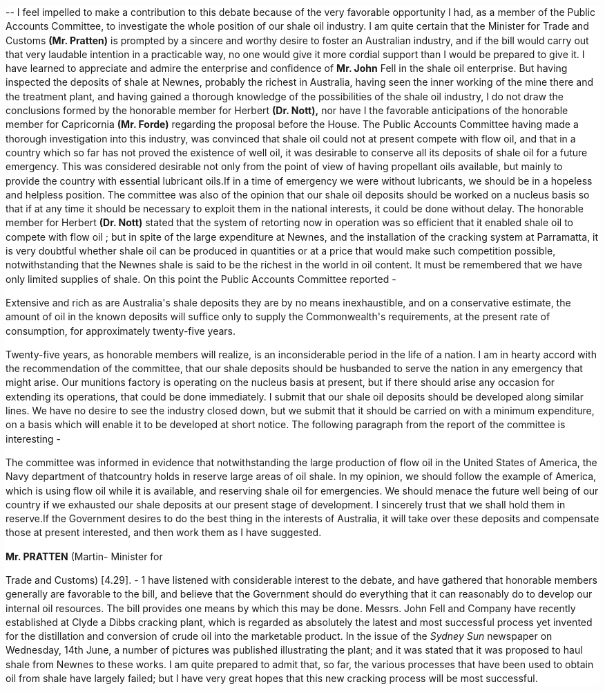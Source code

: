 -- I feel impelled to make a contribution to this debate because of the very favorable opportunity I had, as a member of the Public Accounts Committee, to investigate the whole position of our shale oil industry. I am quite certain that the Minister for Trade and Customs  **(Mr. Pratten)**  is prompted by a sincere and worthy desire to foster an Australian industry, and if the bill would carry out that very laudable intention in a practicable way, no one would give it more cordial support than I would be prepared to give it. I have learned to appreciate and admire the enterprise and confidence of  **Mr. John**  Fell in the shale oil enterprise. But having inspected the deposits of shale at Newnes, probably the richest in Australia, having seen the inner working of the mine there and the treatment plant, and having gained a thorough knowledge of the possibilities of the shale oil industry, I do not draw the conclusions formed by the honorable member for Herbert  **(Dr. Nott),**  nor have I the favorable anticipations of the honorable member for Capricornia  **(Mr. Forde)**  regarding the proposal before the House. The Public Accounts Committee having made a thorough investigation into this industry, was convinced that shale oil could not at present compete with flow oil, and that in a country which so far has not proved the existence of well oil, it was desirable to conserve all its deposits of shale oil for a future emergency. This was considered desirable not only from the point of view of having propellant oils available, but mainly to provide the country with essential lubricant oils.If in a time of emergency we were without lubricants, we should be in a hopeless and helpless position. The committee was also of the opinion that our shale oil deposits should be worked on a nucleus basis so that if at any time it should be necessary to exploit them in the national interests, it could be done without delay. The honorable member for Herbert  **(Dr. Nott)**  stated that the system of retorting now in operation was so efficient that it enabled shale oil to compete with flow oil ; but in spite of the large expenditure at Newnes, and the installation of the cracking system at Parramatta, it is very doubtful whether shale oil can be produced in quantities or at a price that would make such competition possible, notwithstanding that the Newnes shale is said to be the richest in the world in oil content. It must be remembered that we have only limited supplies of shale. On this point the Public Accounts Committee reported - 

Extensive and rich as are Australia's shale deposits they are by no means inexhaustible, and on a conservative estimate, the amount of oil in the known deposits will suffice only to supply the Commonwealth's requirements, at the present rate of consumption, for approximately twenty-five years. 

Twenty-five years, as honorable members will realize, is an inconsiderable period in the life of a nation. I am in hearty accord with the recommendation of the committee, that our shale deposits should be husbanded to serve the nation in any emergency that might arise. Our munitions factory is operating on the nucleus basis at present, but if there should arise any occasion for extending its operations, that could be done immediately. I submit that our shale oil deposits should be developed along similar lines. We have no desire to see the industry closed down, but we submit that it should be carried on with a minimum expenditure, on a basis which will enable it to be developed at short notice. The following paragraph from the report of the committee is interesting - 

The committee was informed in evidence that notwithstanding the large production of flow oil in the United States of America, the Navy department of thatcountry holds in reserve large areas of oil shale. In my opinion, we should follow the example of America, which is using flow oil while it is available, and reserving shale oil for emergencies. We should menace the future well being of our country if we exhausted our shale deposits at our present stage of development. I sincerely trust that we shall hold them in reserve.If the Government desires to do the best thing in the interests of Australia, it will take over these deposits and compensate those at present interested, and then work them as I have suggested. 


 **Mr. PRATTEN** (Martin- Minister for 

Trade and Customs) [4.29]. - 1 have listened with considerable interest to the debate, and have gathered that honorable members generally are favorable to the bill, and believe that the Government should do everything that it can reasonably do to develop our internal oil resources. The bill provides one means by which this may be done. Messrs. John Fell and Company have recently established at Clyde a Dibbs cracking plant, which is regarded as absolutely the latest and most successful process yet invented for the distillation and conversion of crude oil into the marketable product. In the issue of the  *Sydney Sun*  newspaper on Wednesday, 14th June, a number of pictures was published illustrating the plant; and it was stated that it was proposed to haul shale from Newnes to these works. I am quite prepared to admit that, so far, the various processes that have been used to obtain oil from shale have largely failed; but I have very great hopes that this new cracking process will be most successful. 
